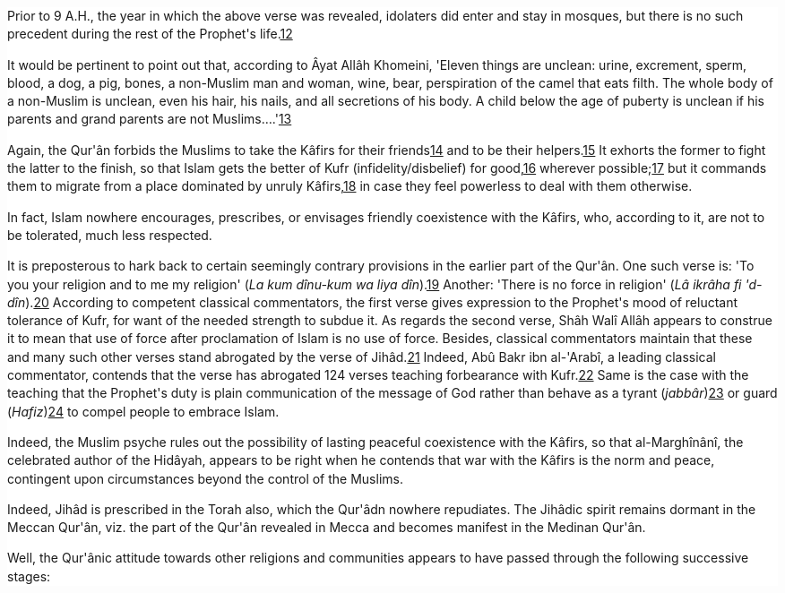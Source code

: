 Prior to 9 A.H., the year in which the above verse was revealed,
idolaters did enter and stay in mosques, but there is no such precedent
during the rest of the Prophet's life.[12](#12)

It would be pertinent to point out that, according to Âyat Allâh
Khomeini, 'Eleven things are unclean: urine, excrement, sperm, blood, a
dog, a pig, bones, a non-Muslim man and woman, wine, bear, perspiration
of the camel that eats filth. The whole body of a non-Muslim is unclean,
even his hair, his nails, and all secretions of his body. A child below
the age of puberty is unclean if his parents and grand parents are not
Muslims….'[13](#13)

Again, the Qur'ân forbids the Muslims to take the Kâfirs for their
friends[14](#14) and to be their helpers.[15](#15) It exhorts the former
to fight the latter to the finish, so that Islam gets the better of Kufr
(infidelity/disbelief) for good,[16](#16) wherever possible;[17](#17)
but it commands them to migrate from a place dominated by unruly
Kâfirs,[18](#18) in case they feel powerless to deal with them
otherwise.

In fact, Islam nowhere encourages, prescribes, or envisages friendly
coexistence with the Kâfirs, who, according to it, are not to be
tolerated, much less respected.

It is preposterous to hark back to certain seemingly contrary provisions
in the earlier part of the Qur'ân. One such verse is: 'To you your
religion and to me my religion' (*La kum dînu-kum wa liya
dîn*).[19](#19) Another: 'There is no force in religion' (*Lâ ikrâha fi
'd-dîn*).[20](#20) According to competent classical commentators, the
first verse gives expression to the Prophet's mood of reluctant
tolerance of Kufr, for want of the needed strength to subdue it. As
regards the second verse, Shâh Walî Allâh appears to construe it to mean
that use of force after proclamation of Islam is no use of force.
Besides, classical commentators maintain that these and many such other
verses stand abrogated by the verse of Jihâd.[21](#21) Indeed, Abû Bakr
ibn al-'Arabî, a leading classical commentator, contends that the verse
has abrogated 124 verses teaching forbearance with Kufr.[22](#22) Same
is the case with the teaching that the Prophet's duty is plain
communication of the message of God rather than behave as a tyrant
(*jabbâr*)[23](#23) or guard (*Hafiz*)[24](#24) to compel people to
embrace Islam.

Indeed, the Muslim psyche rules out the possibility of lasting peaceful
coexistence with the Kâfirs, so that al-Marghînânî, the celebrated
author of the Hidâyah, appears to be right when he contends that war
with the Kâfirs is the norm and peace, contingent upon circumstances
beyond the control of the Muslims.

Indeed, Jihâd is prescribed in the Torah also, which the Qur'âdn nowhere
repudiates. The Jihâdic spirit remains dormant in the Meccan Qur'ân,
viz. the part of the Qur'ân revealed in Mecca and becomes manifest in
the Medinan Qur'ân.

Well, the Qur'ânic attitude towards other religions and communities
appears to have passed through the following successive stages:
